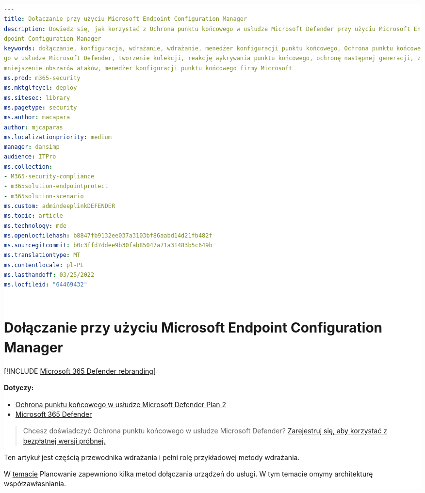 ```yaml
---
title: Dołączanie przy użyciu Microsoft Endpoint Configuration Manager
description: Dowiedz się, jak korzystać z Ochrona punktu końcowego w usłudze Microsoft Defender przy użyciu Microsoft Endpoint Configuration Manager
keywords: dołączanie, konfiguracja, wdrażanie, wdrażanie, menedżer konfiguracji punktu końcowego, Ochrona punktu końcowego w usłudze Microsoft Defender, tworzenie kolekcji, reakcję wykrywania punktu końcowego, ochronę następnej generacji, zmniejszenie obszarów ataków, menedżer konfiguracji punktu końcowego firmy Microsoft
ms.prod: m365-security
ms.mktglfcycl: deploy
ms.sitesec: library
ms.pagetype: security
ms.author: macapara
author: mjcaparas
ms.localizationpriority: medium
manager: dansimp
audience: ITPro
ms.collection:
- M365-security-compliance
- m365solution-endpointprotect
- m365solution-scenario
ms.custom: admindeeplinkDEFENDER
ms.topic: article
ms.technology: mde
ms.openlocfilehash: b8847fb9132ee037a3103bf86aabd14d21fb482f
ms.sourcegitcommit: b0c3ffd7ddee9b30fab85047a71a31483b5c649b
ms.translationtype: MT
ms.contentlocale: pl-PL
ms.lasthandoff: 03/25/2022
ms.locfileid: "64469432"
---
```

# <a name="onboarding-using-microsoft-endpoint-configuration-manager"></a>Dołączanie przy użyciu Microsoft Endpoint Configuration Manager

[!INCLUDE [Microsoft 365 Defender rebranding](../../includes/microsoft-defender.md)]

**Dotyczy:**
- [Ochrona punktu końcowego w usłudze Microsoft Defender Plan 2](https://go.microsoft.com/fwlink/p/?linkid=2154037)
- [Microsoft 365 Defender](https://go.microsoft.com/fwlink/?linkid=2118804)

> Chcesz doświadczyć Ochrona punktu końcowego w usłudze Microsoft Defender? [Zarejestruj się, aby korzystać z bezpłatnej wersji próbnej.](https://signup.microsoft.com/create-account/signup?products=7f379fee-c4f9-4278-b0a1-e4c8c2fcdf7e&ru=https://aka.ms/MDEp2OpenTrial?ocid=docs-wdatp-exposedapis-abovefoldlink)

Ten artykuł jest częścią przewodnika wdrażania i pełni rolę przykładowej metody wdrażania.

W [temacie](deployment-strategy.md) Planowanie zapewniono kilka metod dołączania urządzeń do usługi. W tym temacie omymy architekturę współzawłasniania.

